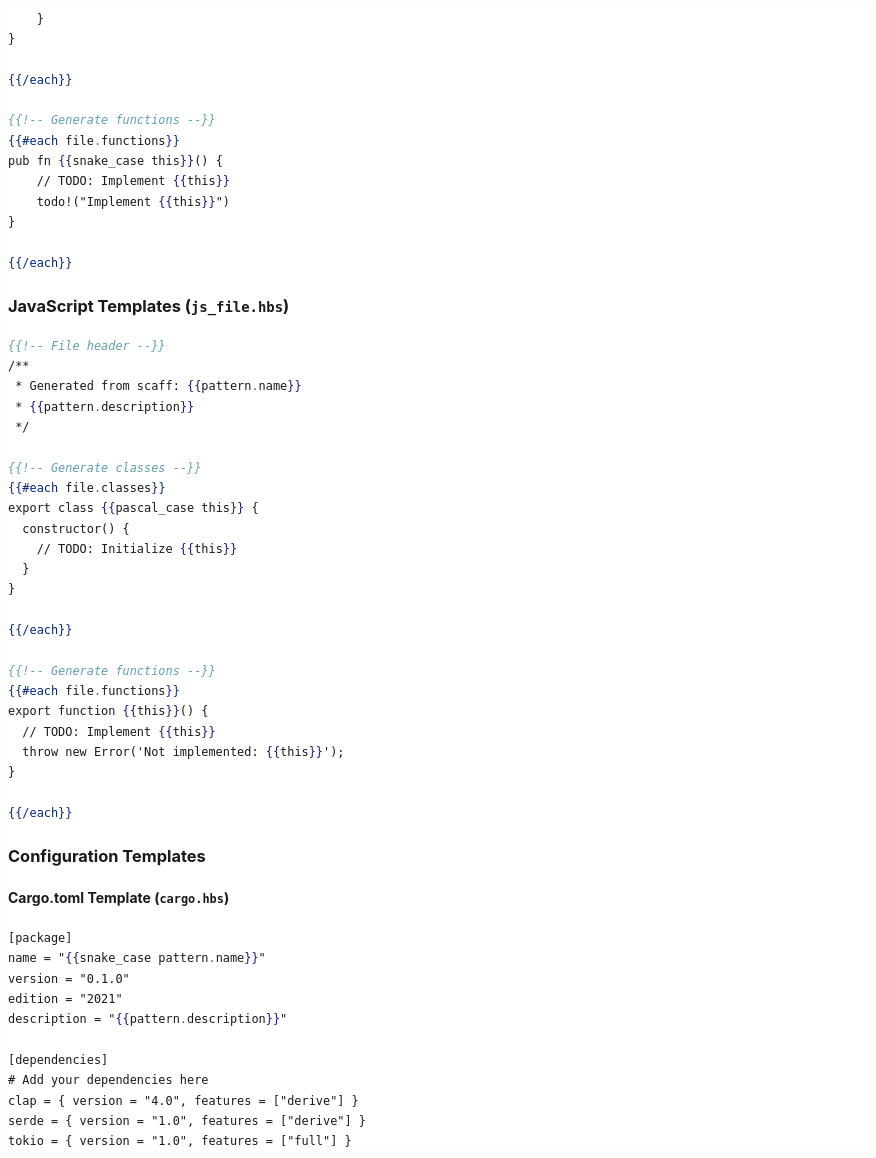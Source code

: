 ```handlebars
    }
}

{{/each}}

{{!-- Generate functions --}}
{{#each file.functions}}
pub fn {{snake_case this}}() {
    // TODO: Implement {{this}}
    todo!("Implement {{this}}")
}

{{/each}}
```

### JavaScript Templates (`js_file.hbs`)

```handlebars
{{!-- File header --}}
/**
 * Generated from scaff: {{pattern.name}}
 * {{pattern.description}}
 */

{{!-- Generate classes --}}
{{#each file.classes}}
export class {{pascal_case this}} {
  constructor() {
    // TODO: Initialize {{this}}
  }
}

{{/each}}

{{!-- Generate functions --}}
{{#each file.functions}}
export function {{this}}() {
  // TODO: Implement {{this}}
  throw new Error('Not implemented: {{this}}');
}

{{/each}}
```

### Configuration Templates

#### Cargo.toml Template (`cargo.hbs`)
```handlebars
[package]
name = "{{snake_case pattern.name}}"
version = "0.1.0"
edition = "2021"
description = "{{pattern.description}}"

[dependencies]
# Add your dependencies here
clap = { version = "4.0", features = ["derive"] }
serde = { version = "1.0", features = ["derive"] }
tokio = { version = "1.0", features = ["full"] }
```
